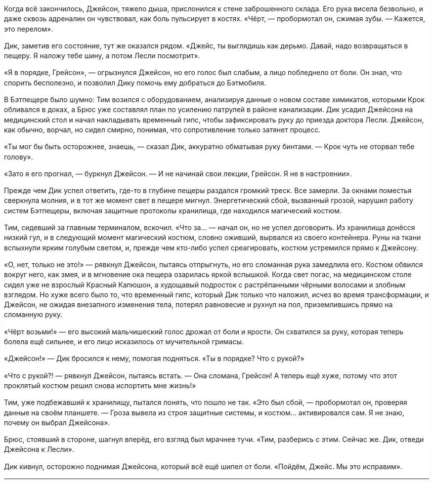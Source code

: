 Когда всё закончилось, Джейсон, тяжело дыша, прислонился к стене заброшенного склада. Его рука висела безвольно, и даже сквозь адреналин он чувствовал, как боль пульсирует в костях. «Чёрт, — пробормотал он, сжимая зубы. — Кажется, это перелом».

Дик, заметив его состояние, тут же оказался рядом. «Джейс, ты выглядишь как дерьмо. Давай, надо возвращаться в пещеру. Я наложу тебе шину, а потом Лесли посмотрит».

«Я в порядке, Грейсон», — огрызнулся Джейсон, но его голос был слабым, а лицо побледнело от боли. Он знал, что спорить бесполезно, и позволил Дику помочь ему добраться до Бэтмобиля.

В Бэтпещере было шумно: Тим возился с оборудованием, анализируя данные о новом составе химикатов, которыми Крок обливался в доках, а Брюс уже составлял план по усилению патрулей в районе канализации. Дик усадил Джейсона на медицинский стол и начал накладывать временный гипс, чтобы зафиксировать руку до приезда доктора Лесли. Джейсон, как обычно, ворчал, но сидел смирно, понимая, что сопротивление только затянет процесс.

«Ты мог бы быть осторожнее, знаешь, — сказал Дик, аккуратно обматывая руку бинтами. — Крок чуть не оторвал тебе голову».

«Зато я его прогнал, — буркнул Джейсон. — И не начинай свои лекции, Грейсон. Я не в настроении».

Прежде чем Дик успел ответить, где-то в глубине пещеры раздался громкий треск. Все замерли. За окнами поместья сверкнула молния, и в тот же момент свет в пещере мигнул. Энергетический сбой, вызванный грозой, нарушил работу систем Бэтпещеры, включая защитные протоколы хранилища, где находился магический костюм.

Тим, сидевший за главным терминалом, вскочил. «Что за… — начал он, но не успел договорить. Из хранилища донёсся низкий гул, и в следующий момент магический костюм, словно оживший, вырвался из своего контейнера. Руны на ткани вспыхнули ярким голубым светом, и, прежде чем кто-либо успел среагировать, костюм устремился прямо к Джейсону.

«О, нет, только не это!» — рявкнул Джейсон, пытаясь отпрыгнуть, но его сломанная рука замедлила его. Костюм обвился вокруг него, как змея, и в мгновение ока пещера озарилась яркой вспышкой. Когда свет погас, на медицинском столе сидел уже не взрослый Красный Капюшон, а худощавый подросток с растрёпанными чёрными волосами и злобным взглядом. Но хуже всего было то, что временный гипс, который Дик только что наложил, исчез во время трансформации, и Джейсон, не ожидая внезапного изменения тела, потерял равновесие и рухнул на пол, приземлившись прямо на сломанную руку.

«Чёрт возьми!» — его высокий мальчишеский голос дрожал от боли и ярости. Он схватился за руку, которая теперь болела ещё сильнее, и его лицо исказилось от мучительной гримасы.

«Джейсон!» — Дик бросился к нему, помогая подняться. «Ты в порядке? Что с рукой?»

«Что с рукой?! — рявкнул Джейсон, пытаясь встать. — Она сломана, Грейсон! А теперь ещё хуже, потому что этот проклятый костюм решил снова испортить мне жизнь!»

Тим, уже подбежавший к хранилищу, пытался понять, что пошло не так. «Это был сбой, — пробормотал он, проверяя данные на своём планшете. — Гроза вывела из строя защитные системы, и костюм… активировался сам. Я не знаю, почему он выбрал Джейсона».

Брюс, стоявший в стороне, шагнул вперёд, его взгляд был мрачнее тучи. «Тим, разберись с этим. Сейчас же. Дик, отведи Джейсона к Лесли».

Дик кивнул, осторожно поднимая Джейсона, который всё ещё шипел от боли. «Пойдём, Джейс. Мы это исправим».

---
